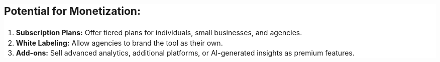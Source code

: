  

## Potential for Monetization:
1. **Subscription Plans:** Offer tiered plans for individuals, small businesses, and agencies.
2. **White Labeling:** Allow agencies to brand the tool as their own.
3. **Add-ons:** Sell advanced analytics, additional platforms, or AI-generated insights as premium features.
